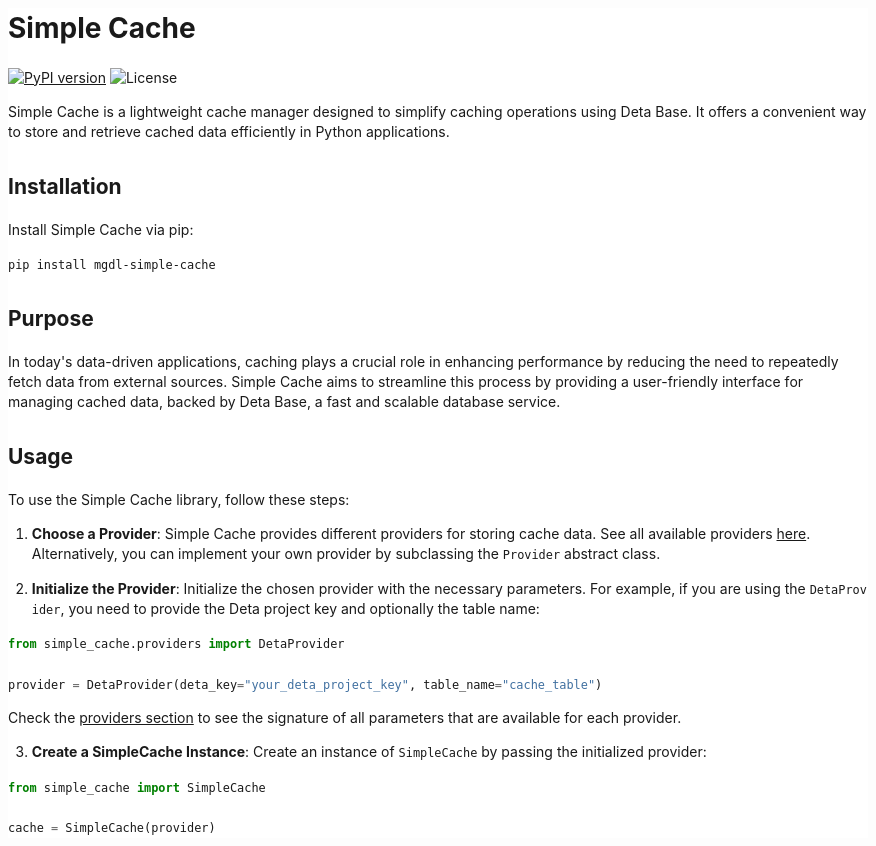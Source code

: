 # Simple Cache

[![PyPI version](https://badge.fury.io/py/mgdl-simple-cache.svg)](https://badge.fury.io/py/mgdl-simple-cache)
![License](https://img.shields.io/badge/license-MIT-blue)

Simple Cache is a lightweight cache manager designed to simplify caching operations using Deta Base. It offers a convenient way to store and retrieve cached data efficiently in Python applications.

## Installation

Install Simple Cache via pip:

```bash
pip install mgdl-simple-cache
```

## Purpose

In today's data-driven applications, caching plays a crucial role in enhancing performance by reducing the need to repeatedly fetch data from external sources. Simple Cache aims to streamline this process by providing a user-friendly interface for managing cached data, backed by Deta Base, a fast and scalable database service.

## Usage

To use the Simple Cache library, follow these steps:

1. **Choose a Provider**: Simple Cache provides different providers for storing cache data. See all available providers [here](#providers). Alternatively, you can implement your own provider by subclassing the `Provider` abstract class.

2. **Initialize the Provider**: Initialize the chosen provider with the necessary parameters. For example, if you are using the `DetaProvider`, you need to provide the Deta project key and optionally the table name:

```python
from simple_cache.providers import DetaProvider

provider = DetaProvider(deta_key="your_deta_project_key", table_name="cache_table")
```

Check the [providers section](#providers) to see the signature of all parameters that are available for each provider.

3. **Create a SimpleCache Instance**: Create an instance of `SimpleCache` by passing the initialized provider:

```python
from simple_cache import SimpleCache

cache = SimpleCache(provider)
```
